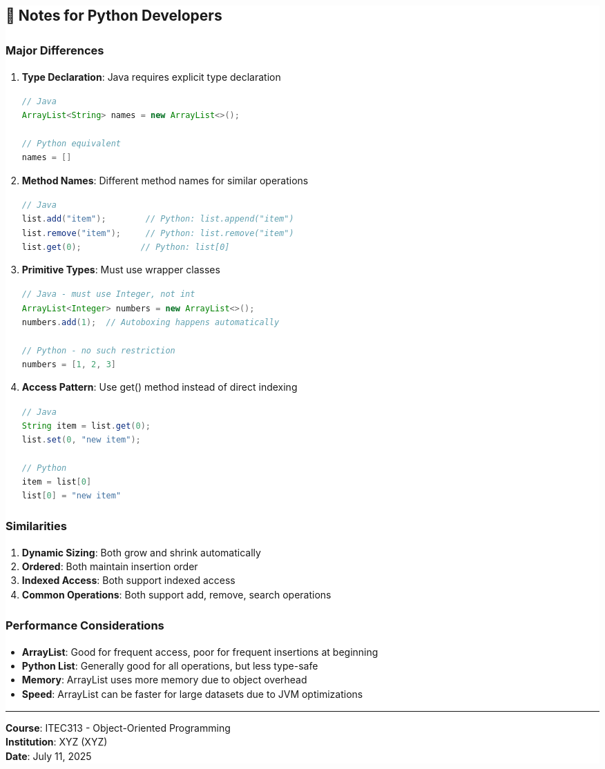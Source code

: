 ## 📝 Notes for Python Developers

### Major Differences

1. **Type Declaration**: Java requires explicit type declaration
   ```java
   // Java
   ArrayList<String> names = new ArrayList<>();
   
   // Python equivalent
   names = []
   ```

2. **Method Names**: Different method names for similar operations
   ```java
   // Java
   list.add("item");        // Python: list.append("item")
   list.remove("item");     // Python: list.remove("item")
   list.get(0);            // Python: list[0]
   ```

3. **Primitive Types**: Must use wrapper classes
   ```java
   // Java - must use Integer, not int
   ArrayList<Integer> numbers = new ArrayList<>();
   numbers.add(1);  // Autoboxing happens automatically
   
   // Python - no such restriction
   numbers = [1, 2, 3]
   ```

4. **Access Pattern**: Use get() method instead of direct indexing
   ```java
   // Java
   String item = list.get(0);
   list.set(0, "new item");
   
   // Python
   item = list[0]
   list[0] = "new item"
   ```

### Similarities

1. **Dynamic Sizing**: Both grow and shrink automatically
2. **Ordered**: Both maintain insertion order
3. **Indexed Access**: Both support indexed access
4. **Common Operations**: Both support add, remove, search operations

### Performance Considerations

- **ArrayList**: Good for frequent access, poor for frequent insertions at beginning
- **Python List**: Generally good for all operations, but less type-safe
- **Memory**: ArrayList uses more memory due to object overhead
- **Speed**: ArrayList can be faster for large datasets due to JVM optimizations

---

**Course**: ITEC313 - Object-Oriented Programming  
**Institution**: XYZ (XYZ)  
**Date**: July 11, 2025

